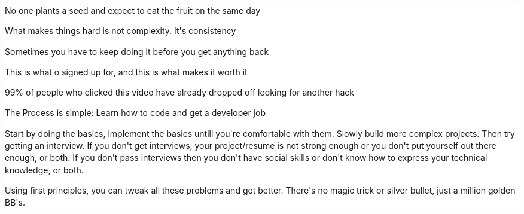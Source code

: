 No one plants a seed and expect to eat the fruit on the same day

What makes things hard is not complexity. It's consistency

Sometimes you have to keep doing it before you get anything back

This is what o signed up for, and this is what makes it worth it

99% of people who clicked this video have already dropped off looking for another hack


The Process is simple: Learn how to code and get a developer job

Start by doing the basics, implement the basics untill you're comfortable with them. Slowly build more complex projects. Then try getting an interview. If you don't get interviews, your project/resume is not strong enough or you don't put yourself out there enough, or both. If you don't pass interviews then you don't have social skills or don't know how to express your technical knowledge, or both.

Using first principles, you can tweak all these problems and get better. There's no magic trick or silver bullet, just a million golden BB's.
